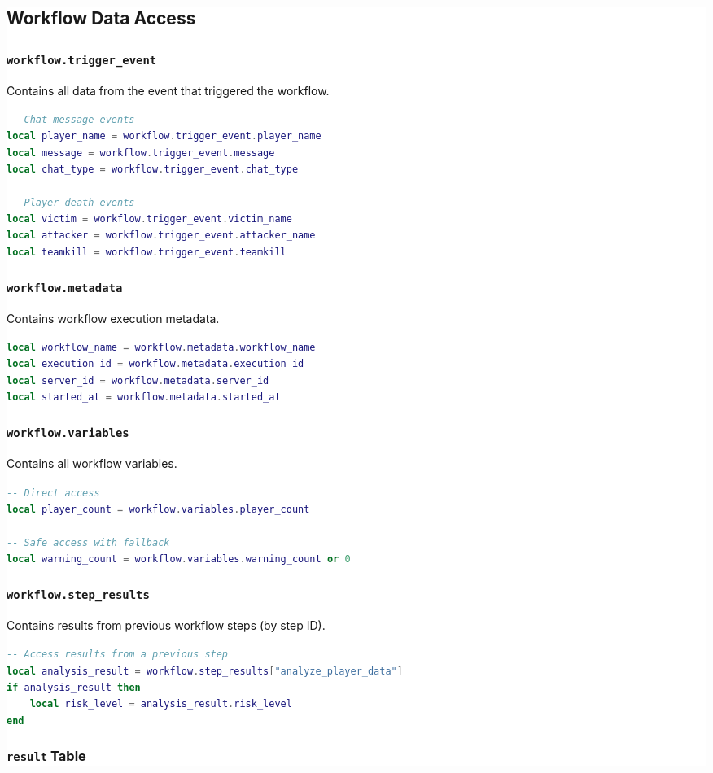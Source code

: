 ## Workflow Data Access

### `workflow.trigger_event`

Contains all data from the event that triggered the workflow.

```lua
-- Chat message events
local player_name = workflow.trigger_event.player_name
local message = workflow.trigger_event.message
local chat_type = workflow.trigger_event.chat_type

-- Player death events
local victim = workflow.trigger_event.victim_name
local attacker = workflow.trigger_event.attacker_name
local teamkill = workflow.trigger_event.teamkill
```

### `workflow.metadata`

Contains workflow execution metadata.

```lua
local workflow_name = workflow.metadata.workflow_name
local execution_id = workflow.metadata.execution_id
local server_id = workflow.metadata.server_id
local started_at = workflow.metadata.started_at
```

### `workflow.variables`

Contains all workflow variables.

```lua
-- Direct access
local player_count = workflow.variables.player_count

-- Safe access with fallback
local warning_count = workflow.variables.warning_count or 0
```

### `workflow.step_results`

Contains results from previous workflow steps (by step ID).

```lua
-- Access results from a previous step
local analysis_result = workflow.step_results["analyze_player_data"]
if analysis_result then
    local risk_level = analysis_result.risk_level
end
```

### `result` Table
